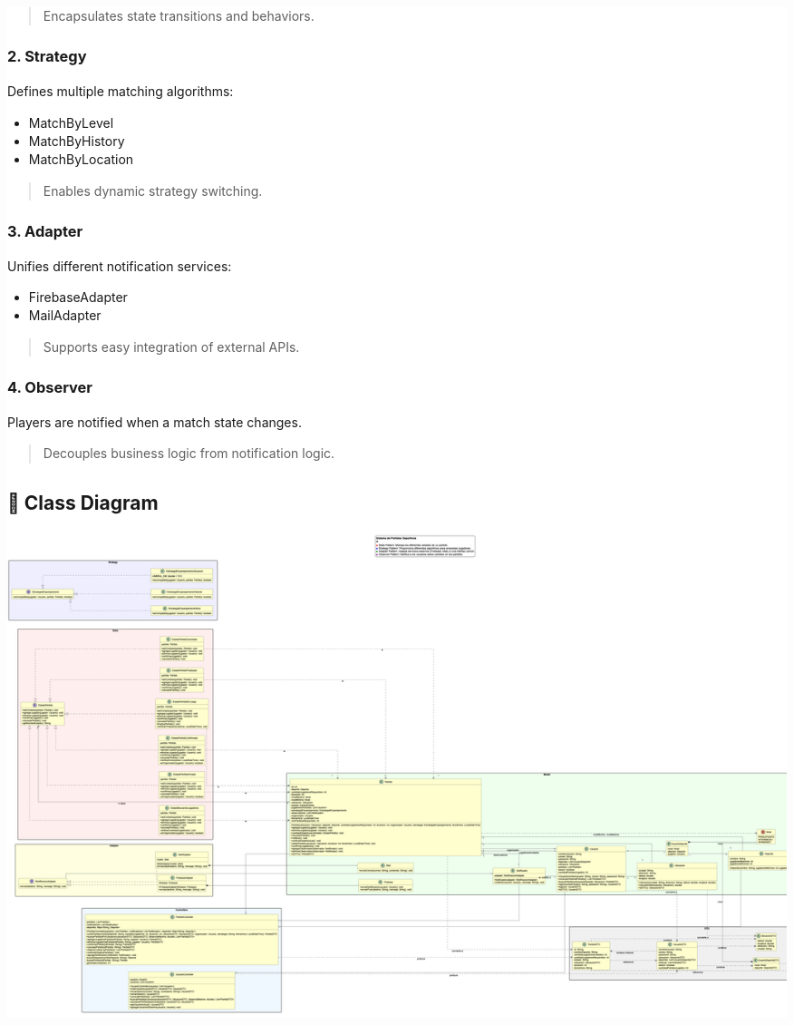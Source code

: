 > Encapsulates state transitions and behaviors.

### 2. Strategy
Defines multiple matching algorithms:
- MatchByLevel
- MatchByHistory
- MatchByLocation

> Enables dynamic strategy switching.

### 3. Adapter
Unifies different notification services:
- FirebaseAdapter
- MailAdapter

> Supports easy integration of external APIs.

### 4. Observer
Players are notified when a match state changes.

> Decouples business logic from notification logic.

## 📌 Class Diagram

![Class Diagram](Imagenes/DiagramaDeClases.png)
